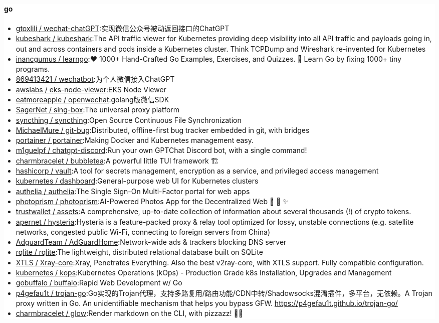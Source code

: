 #### go
* [gtoxlili / wechat-chatGPT](https://github.com/gtoxlili/wechat-chatGPT):实现微信公众号被动返回接口的ChatGPT
* [kubeshark / kubeshark](https://github.com/kubeshark/kubeshark):The API traffic viewer for Kubernetes providing deep visibility into all API traffic and payloads going in, out and across containers and pods inside a Kubernetes cluster. Think TCPDump and Wireshark re-invented for Kubernetes
* [inancgumus / learngo](https://github.com/inancgumus/learngo):❤️
1000+ Hand-Crafted Go Examples, Exercises, and Quizzes.
🚀
Learn Go by fixing 1000+ tiny programs.
* [869413421 / wechatbot](https://github.com/869413421/wechatbot):为个人微信接入ChatGPT
* [awslabs / eks-node-viewer](https://github.com/awslabs/eks-node-viewer):EKS Node Viewer
* [eatmoreapple / openwechat](https://github.com/eatmoreapple/openwechat):golang版微信SDK
* [SagerNet / sing-box](https://github.com/SagerNet/sing-box):The universal proxy platform
* [syncthing / syncthing](https://github.com/syncthing/syncthing):Open Source Continuous File Synchronization
* [MichaelMure / git-bug](https://github.com/MichaelMure/git-bug):Distributed, offline-first bug tracker embedded in git, with bridges
* [portainer / portainer](https://github.com/portainer/portainer):Making Docker and Kubernetes management easy.
* [m1guelpf / chatgpt-discord](https://github.com/m1guelpf/chatgpt-discord):Run your own GPTChat Discord bot, with a single command!
* [charmbracelet / bubbletea](https://github.com/charmbracelet/bubbletea):A powerful little TUI framework
🏗
* [hashicorp / vault](https://github.com/hashicorp/vault):A tool for secrets management, encryption as a service, and privileged access management
* [kubernetes / dashboard](https://github.com/kubernetes/dashboard):General-purpose web UI for Kubernetes clusters
* [authelia / authelia](https://github.com/authelia/authelia):The Single Sign-On Multi-Factor portal for web apps
* [photoprism / photoprism](https://github.com/photoprism/photoprism):AI-Powered Photos App for the Decentralized Web
🌈
💎
✨
* [trustwallet / assets](https://github.com/trustwallet/assets):A comprehensive, up-to-date collection of information about several thousands (!) of crypto tokens.
* [apernet / hysteria](https://github.com/apernet/hysteria):Hysteria is a feature-packed proxy & relay tool optimized for lossy, unstable connections (e.g. satellite networks, congested public Wi-Fi, connecting to foreign servers from China)
* [AdguardTeam / AdGuardHome](https://github.com/AdguardTeam/AdGuardHome):Network-wide ads & trackers blocking DNS server
* [rqlite / rqlite](https://github.com/rqlite/rqlite):The lightweight, distributed relational database built on SQLite
* [XTLS / Xray-core](https://github.com/XTLS/Xray-core):Xray, Penetrates Everything. Also the best v2ray-core, with XTLS support. Fully compatible configuration.
* [kubernetes / kops](https://github.com/kubernetes/kops):Kubernetes Operations (kOps) - Production Grade k8s Installation, Upgrades and Management
* [gobuffalo / buffalo](https://github.com/gobuffalo/buffalo):Rapid Web Development w/ Go
* [p4gefau1t / trojan-go](https://github.com/p4gefau1t/trojan-go):Go实现的Trojan代理，支持多路复用/路由功能/CDN中转/Shadowsocks混淆插件，多平台，无依赖。A Trojan proxy written in Go. An unidentifiable mechanism that helps you bypass GFW. https://p4gefau1t.github.io/trojan-go/
* [charmbracelet / glow](https://github.com/charmbracelet/glow):Render markdown on the CLI, with pizzazz! 💅🏻
